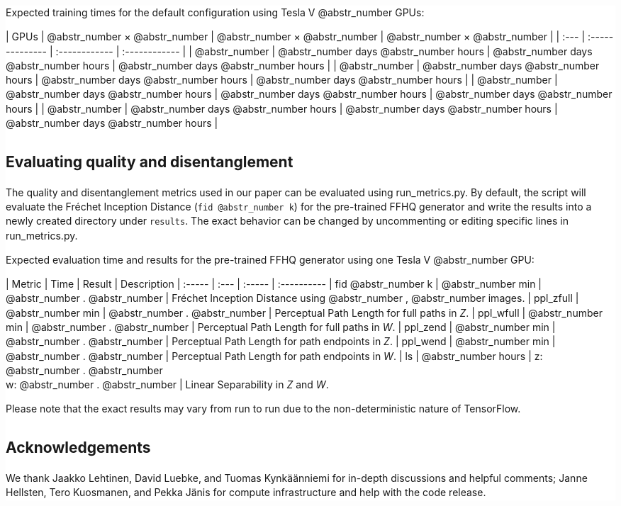 Expected training times for the default configuration using Tesla V @abstr_number GPUs:

| GPUs | @abstr_number × @abstr_number | @abstr_number × @abstr_number | @abstr_number × @abstr_number | | :--- | :-------------- | :------------ | :------------ | | @abstr_number | @abstr_number days @abstr_number hours | @abstr_number days @abstr_number hours | @abstr_number days @abstr_number hours | | @abstr_number | @abstr_number days @abstr_number hours | @abstr_number days @abstr_number hours | @abstr_number days @abstr_number hours | | @abstr_number | @abstr_number days @abstr_number hours | @abstr_number days @abstr_number hours | @abstr_number days @abstr_number hours | | @abstr_number | @abstr_number days @abstr_number hours | @abstr_number days @abstr_number hours | @abstr_number days @abstr_number hours |

## Evaluating quality and disentanglement

The quality and disentanglement metrics used in our paper can be evaluated using run_metrics.py. By default, the script will evaluate the Fréchet Inception Distance (`fid @abstr_number k`) for the pre-trained FFHQ generator and write the results into a newly created directory under `results`. The exact behavior can be changed by uncommenting or editing specific lines in run_metrics.py.

Expected evaluation time and results for the pre-trained FFHQ generator using one Tesla V @abstr_number GPU:

| Metric | Time | Result | Description | :----- | :--- | :----- | :---------- | fid @abstr_number k | @abstr_number min | @abstr_number . @abstr_number | Fréchet Inception Distance using @abstr_number , @abstr_number images. | ppl_zfull | @abstr_number min | @abstr_number . @abstr_number | Perceptual Path Length for full paths in _Z_. | ppl_wfull | @abstr_number min | @abstr_number . @abstr_number | Perceptual Path Length for full paths in _W_. | ppl_zend | @abstr_number min | @abstr_number . @abstr_number | Perceptual Path Length for path endpoints in _Z_. | ppl_wend | @abstr_number min | @abstr_number . @abstr_number | Perceptual Path Length for path endpoints in _W_. | ls | @abstr_number hours | z: @abstr_number . @abstr_number   
w: @abstr_number . @abstr_number | Linear Separability in _Z_ and _W_.

Please note that the exact results may vary from run to run due to the non-deterministic nature of TensorFlow.

## Acknowledgements

We thank Jaakko Lehtinen, David Luebke, and Tuomas Kynkäänniemi for in-depth discussions and helpful comments; Janne Hellsten, Tero Kuosmanen, and Pekka Jänis for compute infrastructure and help with the code release.

